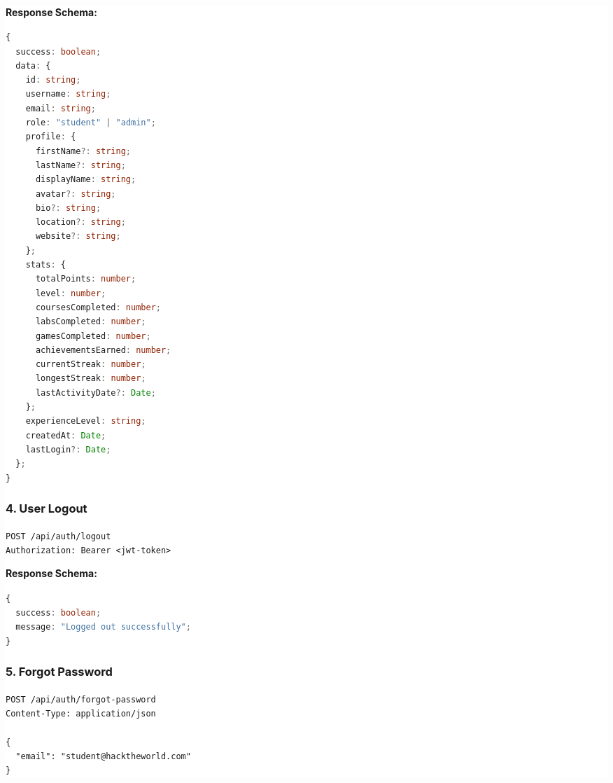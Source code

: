 **Response Schema:**
```typescript
{
  success: boolean;
  data: {
    id: string;
    username: string;
    email: string;
    role: "student" | "admin";
    profile: {
      firstName?: string;
      lastName?: string;
      displayName: string;
      avatar?: string;
      bio?: string;
      location?: string;
      website?: string;
    };
    stats: {
      totalPoints: number;
      level: number;
      coursesCompleted: number;
      labsCompleted: number;
      gamesCompleted: number;
      achievementsEarned: number;
      currentStreak: number;
      longestStreak: number;
      lastActivityDate?: Date;
    };
    experienceLevel: string;
    createdAt: Date;
    lastLogin?: Date;
  };
}
```

### **4. User Logout**
```http
POST /api/auth/logout
Authorization: Bearer <jwt-token>
```

**Response Schema:**
```typescript
{
  success: boolean;
  message: "Logged out successfully";
}
```

### **5. Forgot Password**
```http
POST /api/auth/forgot-password
Content-Type: application/json

{
  "email": "student@hacktheworld.com"
}
```
